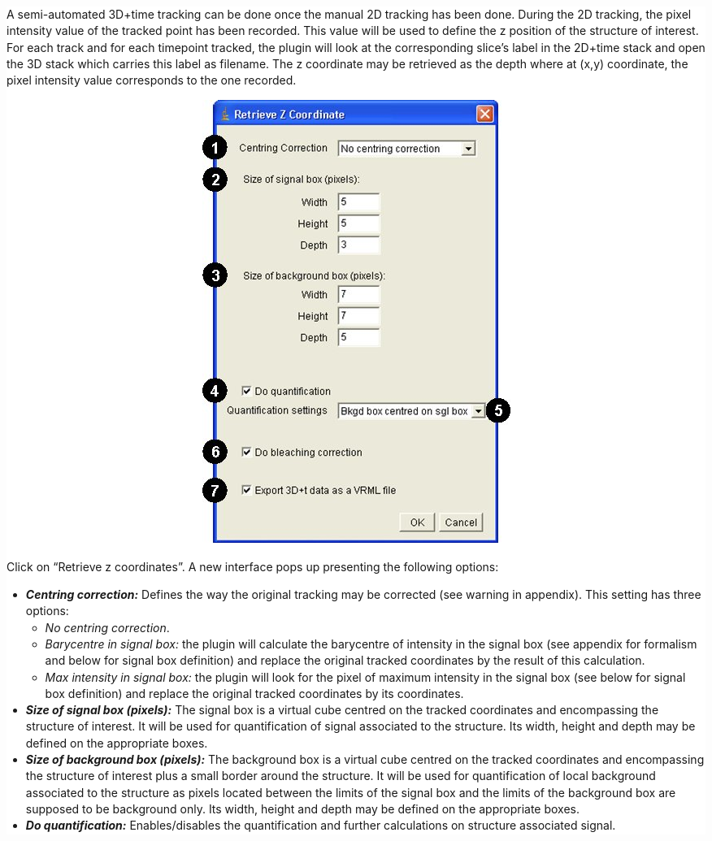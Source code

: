 A semi-automated 3D+time tracking can be done once the manual 2D tracking has been done.
During the 2D tracking, the pixel intensity value of the tracked point has been recorded. This value will be used to define the z position of the structure of interest. For each track and for each timepoint tracked, the plugin will look at the corresponding slice’s label in the 2D+time stack and open the 3D stack which carries this label as filename.
The z coordinate
may be retrieved as the depth where at (x,y) coordinate, the pixel intensity value corresponds to the one recorded.

<p align="center">
  <img src="images/img06.jpg">
</p>

Click on “Retrieve z coordinates”. A new interface pops up presenting the following options:

- ___Centring correction:___ Defines the way the original tracking may be corrected (see warning in appendix). This setting has three options:
    - _No centring correction_.
    - _Barycentre in signal box:_ the plugin will calculate the barycentre of intensity in the signal box (see appendix for formalism and below for signal box definition) and replace the original tracked coordinates by the result of this calculation.
    - _Max intensity in signal box:_ the plugin will look for the pixel of maximum intensity in the signal box (see below for signal box definition) and replace the original tracked coordinates by its coordinates.
- ___Size of signal box (pixels):___ The signal box is a virtual cube centred on the tracked coordinates and encompassing the structure of interest. It will be used for quantification of signal associated to the structure. Its width, height and depth may be defined on the appropriate boxes.
- ___Size of background box (pixels):___ The background box is a virtual cube centred on the tracked coordinates and encompassing the structure of interest plus a small border around the structure. It will be used for quantification of local background associated to the structure as pixels located between the limits of the signal box and the limits of the background box are supposed to be background only. Its width, height and depth may be defined on the appropriate boxes.
- ___Do quantification:___ Enables/disables the quantification and further calculations on structure associated signal.
